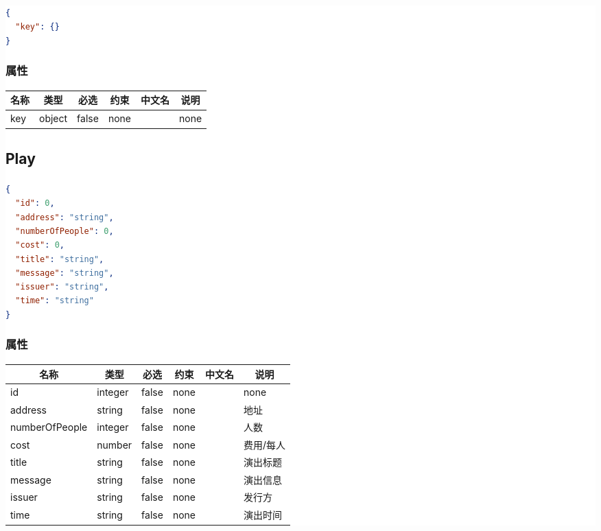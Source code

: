 ```json
{
  "key": {}
}

```

### 属性

|名称|类型|必选|约束|中文名|说明|
|---|---|---|---|---|---|
|key|object|false|none||none|

<h2 id="tocS_Play">Play</h2>

<a id="schemaplay"></a>
<a id="schema_Play"></a>
<a id="tocSplay"></a>
<a id="tocsplay"></a>

```json
{
  "id": 0,
  "address": "string",
  "numberOfPeople": 0,
  "cost": 0,
  "title": "string",
  "message": "string",
  "issuer": "string",
  "time": "string"
}

```

### 属性

|名称|类型|必选|约束|中文名|说明|
|---|---|---|---|---|---|
|id|integer|false|none||none|
|address|string|false|none||地址|
|numberOfPeople|integer|false|none||人数|
|cost|number|false|none||费用/每人|
|title|string|false|none||演出标题|
|message|string|false|none||演出信息|
|issuer|string|false|none||发行方|
|time|string|false|none||演出时间|

